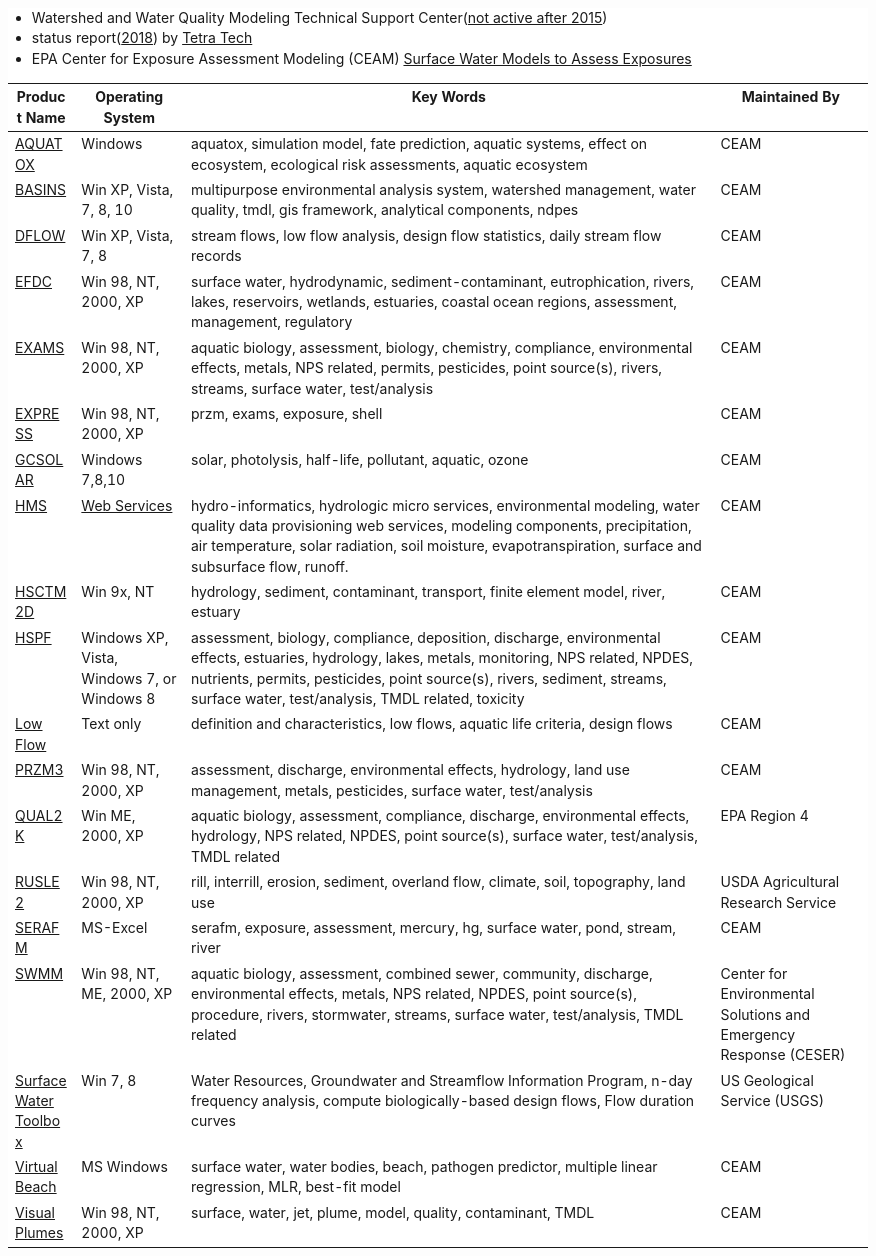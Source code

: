   - Watershed and Water Quality Modeling Technical Support Center([not active after 2015](https://www.epa.gov/sites/default/files/2015-10/documents/tech_center_fact_sheet.pdf))
  - status report([2018](https://cfpub.epa.gov/si/si_public_record_report.cfm?Lab=NHEERL&dirEntryId=342391)) by [Tetra Tech](https://www.tetratech.com/en/about)
  - EPA Center for Exposure Assessment Modeling (CEAM) [Surface Water Models to Assess Exposures](https://www.epa.gov/ceam/surface-water-models-assess-exposures)

Product Name|Operating System|Key Words|Maintained By
-|-|-|-
[AQUATOX](https://www.epa.gov/ceam/aquatox)|Windows|aquatox, simulation model, fate prediction, aquatic systems, effect on ecosystem, ecological risk assessments, aquatic ecosystem|CEAM
[BASINS](https://www.epa.gov/ceam/better-assessment-science-integrating-point-and-non-point-sources-basins)|Win XP, Vista, 7, 8, 10|multipurpose environmental analysis system, watershed management, water quality, tmdl, gis framework, analytical components, ndpes|CEAM
[DFLOW](https://www.epa.gov/ceam/dflow)|Win XP, Vista, 7, 8|stream flows, low flow analysis, design flow statistics, daily stream flow records|CEAM
[EFDC](https://www.epa.gov/ceam/environmental-fluid-dynamics-code-efdc)|Win 98, NT, 2000, XP|surface water, hydrodynamic, sediment-contaminant, eutrophication, rivers, lakes, reservoirs, wetlands, estuaries, coastal ocean regions, assessment, management, regulatory|CEAM
[EXAMS](https://www.epa.gov/ceam/exams-version-index)|Win 98, NT, 2000, XP|aquatic biology, assessment, biology, chemistry, compliance, environmental effects, metals, NPS related, permits, pesticides, point source(s), rivers, streams, surface water, test/analysis|CEAM
[EXPRESS](https://www.epa.gov/ceam/express-exams-przm-exposure-simulation-shell)|Win 98, NT, 2000, XP|przm, exams, exposure, shell|CEAM
[GCSOLAR](https://www.epa.gov/ceam/gcsolar)|Windows 7,8,10|solar, photolysis, half-life, pollutant, aquatic, ozone|CEAM
[HMS](https://www.epa.gov/ceam/hydrologic-micro-services-hms)|[Web Services](https://qed.epa.gov/hms/api_doc/)|hydro-informatics, hydrologic micro services, environmental modeling, water quality data provisioning web services, modeling components, precipitation, air temperature, solar radiation, soil moisture, evapotranspiration, surface and subsurface flow, runoff.|CEAM
[HSCTM2D](https://www.epa.gov/ceam/hsctm2d)|Win 9x, NT|hydrology, sediment, contaminant, transport, finite element model, river, estuary|CEAM
[HSPF](https://www.epa.gov/ceam/hydrological-simulation-program-fortran-hspf)|Windows XP, Vista, Windows 7, or Windows 8|assessment, biology, compliance, deposition, discharge, environmental effects, estuaries, hydrology, lakes, metals, monitoring, NPS related, NPDES, nutrients, permits, pesticides, point source(s), rivers, sediment, streams, surface water, test/analysis, TMDL related, toxicity|CEAM
[Low Flow](https://www.epa.gov/ceam/definition-and-characteristics-low-flows)|Text only|definition and characteristics, low flows, aquatic life criteria, design flows|CEAM
[PRZM3](https://www.epa.gov/ceam/przm-version-index)|Win 98, NT, 2000, XP|assessment, discharge, environmental effects, hydrology, land use management, metals, pesticides, surface water, test/analysis|CEAM
[QUAL2K](http://www.qual2k.com/) |Win ME, 2000, XP|aquatic biology, assessment, compliance, discharge, environmental effects, hydrology, NPS related, NPDES, point source(s), surface water, test/analysis, TMDL related|EPA Region 4
[RUSLE2](https://www.ars.usda.gov/southeast-area/oxford-ms/national-sedimentation-laboratory/watershed-physical-processes-research/research/rusle2/revised-universal-soil-loss-equation-2-overview-of-rusle2/) |Win 98, NT, 2000, XP|rill, interrill, erosion, sediment, overland flow, climate, soil, topography, land use|USDA Agricultural Research Service 
[SERAFM](https://www.epa.gov/ceam/serafm-conceptual-model)|MS-Excel|serafm, exposure, assessment, mercury, hg, surface water, pond, stream, river|CEAM
[SWMM](https://www.epa.gov/water-research/storm-water-management-model-swmm)|Win 98, NT, ME, 2000, XP|aquatic biology, assessment, combined sewer, community, discharge, environmental effects, metals, NPS related, NPDES, point source(s), procedure, rivers, stormwater, streams, surface water, test/analysis, TMDL related|Center for Environmental Solutions and Emergency Response (CESER)
[Surface Water Toolbox](https://www.usgs.gov/software/swtoolbox-software-information) |Win 7, 8|Water Resources, Groundwater and Streamflow Information Program, n-day frequency analysis, compute biologically-based design flows, Flow duration curves|US Geological Service (USGS) 
[Virtual Beach](https://www.epa.gov/ceam/virtual-beach-vb)|MS Windows|surface water, water bodies, beach, pathogen predictor, multiple linear regression, MLR, best-fit model|CEAM
[Visual Plumes](https://www.epa.gov/ceam/visual-plumes)|Win 98, NT, 2000, XP|surface, water, jet, plume, model, quality, contaminant, TMDL|CEAM